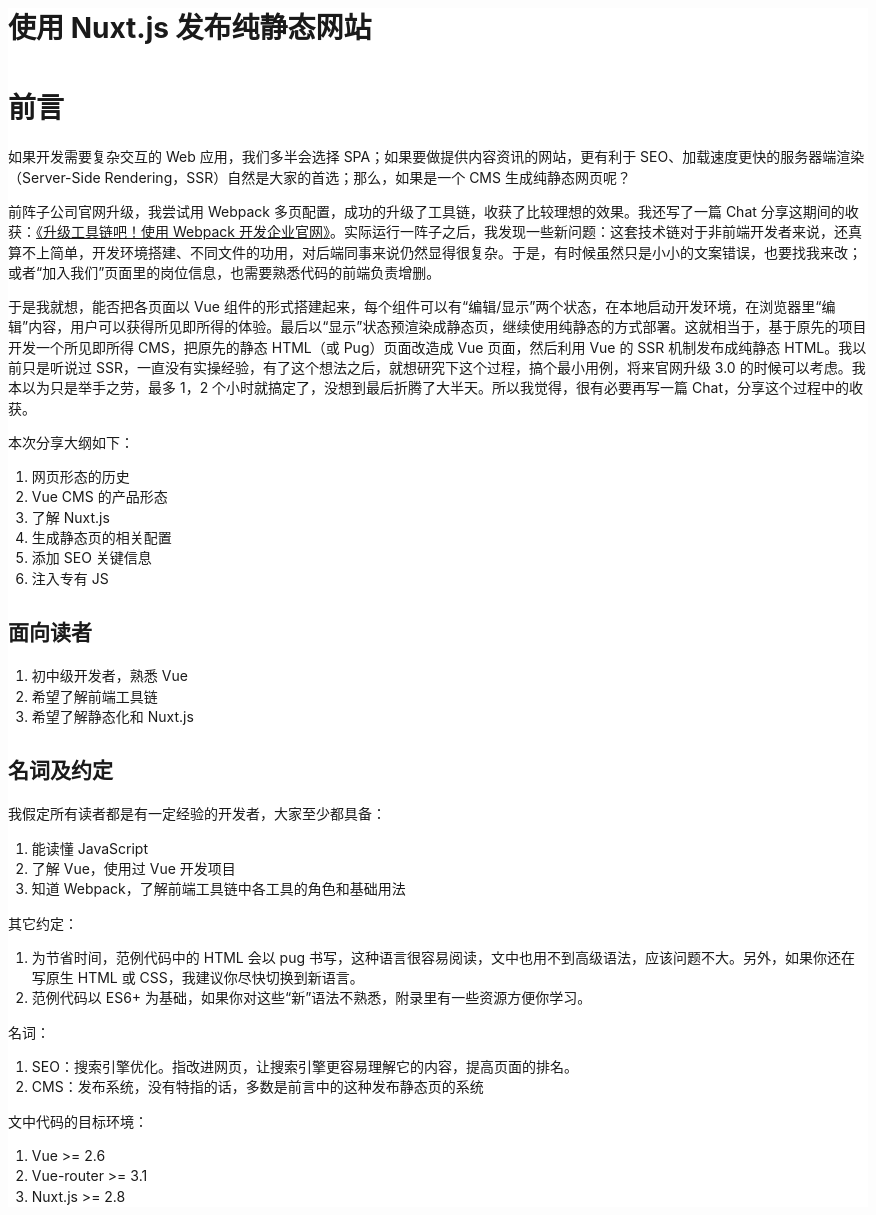 使用 Nuxt.js 发布纯静态网站
========

前言
========

如果开发需要复杂交互的 Web 应用，我们多半会选择 SPA；如果要做提供内容资讯的网站，更有利于 SEO、加载速度更快的服务器端渲染（Server-Side Rendering，SSR）自然是大家的首选；那么，如果是一个 CMS 生成纯静态网页呢？

前阵子公司官网升级，我尝试用 Webpack 多页配置，成功的升级了工具链，收获了比较理想的效果。我还写了一篇 Chat 分享这期间的收获：[《升级工具链吧！使用 Webpack 开发企业官网》](https://gitbook.cn/new/gitchat/activity/5cf7ee6b7388a119e2a74d02)。实际运行一阵子之后，我发现一些新问题：这套技术链对于非前端开发者来说，还真算不上简单，开发环境搭建、不同文件的功用，对后端同事来说仍然显得很复杂。于是，有时候虽然只是小小的文案错误，也要找我来改；或者“加入我们”页面里的岗位信息，也需要熟悉代码的前端负责增删。

于是我就想，能否把各页面以 Vue 组件的形式搭建起来，每个组件可以有“编辑/显示”两个状态，在本地启动开发环境，在浏览器里“编辑”内容，用户可以获得所见即所得的体验。最后以“显示”状态预渲染成静态页，继续使用纯静态的方式部署。这就相当于，基于原先的项目开发一个所见即所得 CMS，把原先的静态 HTML（或 Pug）页面改造成 Vue 页面，然后利用 Vue 的 SSR 机制发布成纯静态 HTML。我以前只是听说过 SSR，一直没有实操经验，有了这个想法之后，就想研究下这个过程，搞个最小用例，将来官网升级 3.0 的时候可以考虑。我本以为只是举手之劳，最多 1，2 个小时就搞定了，没想到最后折腾了大半天。所以我觉得，很有必要再写一篇 Chat，分享这个过程中的收获。

本次分享大纲如下：

1. 网页形态的历史
2. Vue CMS 的产品形态
3. 了解 Nuxt.js
4. 生成静态页的相关配置
5. 添加 SEO 关键信息
6. 注入专有 JS

面向读者
--------

1. 初中级开发者，熟悉 Vue
2. 希望了解前端工具链
3. 希望了解静态化和 Nuxt.js

名词及约定
--------

我假定所有读者都是有一定经验的开发者，大家至少都具备：

1. 能读懂 JavaScript
2. 了解 Vue，使用过 Vue 开发项目
3. 知道 Webpack，了解前端工具链中各工具的角色和基础用法

其它约定：

1. 为节省时间，范例代码中的 HTML 会以 pug 书写，这种语言很容易阅读，文中也用不到高级语法，应该问题不大。另外，如果你还在写原生 HTML 或 CSS，我建议你尽快切换到新语言。
2. 范例代码以 ES6+ 为基础，如果你对这些“新”语法不熟悉，附录里有一些资源方便你学习。

名词：

1. SEO：搜索引擎优化。指改进网页，让搜索引擎更容易理解它的内容，提高页面的排名。
2. CMS：发布系统，没有特指的话，多数是前言中的这种发布静态页的系统

文中代码的目标环境：

1. Vue >= 2.6
2. Vue-router >= 3.1
5. Nuxt.js >= 2.8
